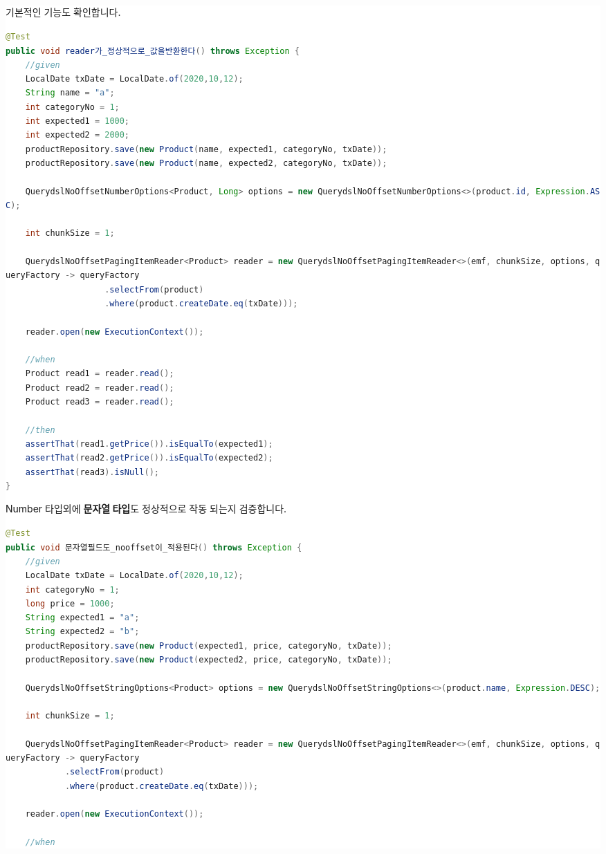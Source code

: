기본적인 기능도 확인합니다.

```java
@Test
public void reader가_정상적으로_값을반환한다() throws Exception {
    //given
    LocalDate txDate = LocalDate.of(2020,10,12);
    String name = "a";
    int categoryNo = 1;
    int expected1 = 1000;
    int expected2 = 2000;
    productRepository.save(new Product(name, expected1, categoryNo, txDate));
    productRepository.save(new Product(name, expected2, categoryNo, txDate));

    QuerydslNoOffsetNumberOptions<Product, Long> options = new QuerydslNoOffsetNumberOptions<>(product.id, Expression.ASC);

    int chunkSize = 1;

    QuerydslNoOffsetPagingItemReader<Product> reader = new QuerydslNoOffsetPagingItemReader<>(emf, chunkSize, options, queryFactory -> queryFactory
                    .selectFrom(product)
                    .where(product.createDate.eq(txDate)));

    reader.open(new ExecutionContext());

    //when
    Product read1 = reader.read();
    Product read2 = reader.read();
    Product read3 = reader.read();

    //then
    assertThat(read1.getPrice()).isEqualTo(expected1);
    assertThat(read2.getPrice()).isEqualTo(expected2);
    assertThat(read3).isNull();
}
```

Number 타입외에 **문자열 타입**도 정상적으로 작동 되는지 검증합니다.

```java
@Test
public void 문자열필드도_nooffset이_적용된다() throws Exception {
    //given
    LocalDate txDate = LocalDate.of(2020,10,12);
    int categoryNo = 1;
    long price = 1000;
    String expected1 = "a";
    String expected2 = "b";
    productRepository.save(new Product(expected1, price, categoryNo, txDate));
    productRepository.save(new Product(expected2, price, categoryNo, txDate));

    QuerydslNoOffsetStringOptions<Product> options = new QuerydslNoOffsetStringOptions<>(product.name, Expression.DESC);

    int chunkSize = 1;

    QuerydslNoOffsetPagingItemReader<Product> reader = new QuerydslNoOffsetPagingItemReader<>(emf, chunkSize, options, queryFactory -> queryFactory
            .selectFrom(product)
            .where(product.createDate.eq(txDate)));

    reader.open(new ExecutionContext());

    //when
```